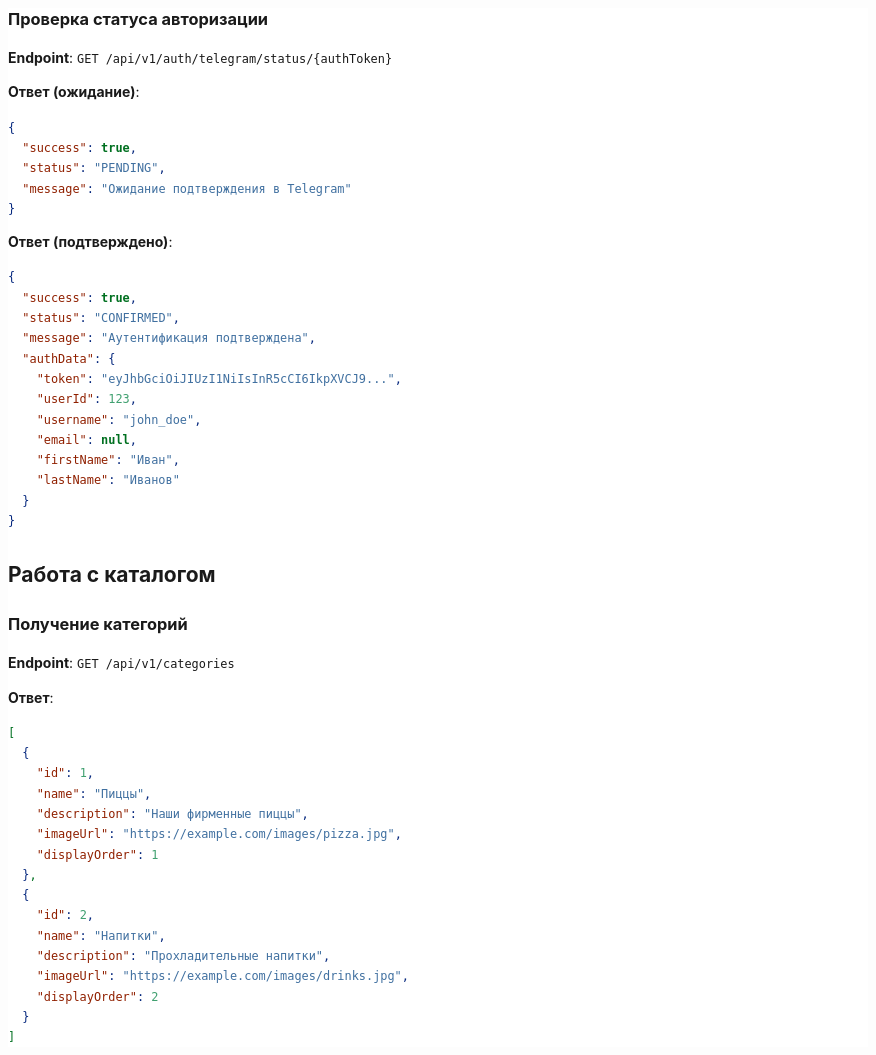 ### Проверка статуса авторизации

**Endpoint**: `GET /api/v1/auth/telegram/status/{authToken}`

**Ответ (ожидание)**:
```json
{
  "success": true,
  "status": "PENDING",
  "message": "Ожидание подтверждения в Telegram"
}
```

**Ответ (подтверждено)**:
```json
{
  "success": true,
  "status": "CONFIRMED",
  "message": "Аутентификация подтверждена",
  "authData": {
    "token": "eyJhbGciOiJIUzI1NiIsInR5cCI6IkpXVCJ9...",
    "userId": 123,
    "username": "john_doe",
    "email": null,
    "firstName": "Иван",
    "lastName": "Иванов"
  }
}
```

## Работа с каталогом

### Получение категорий

**Endpoint**: `GET /api/v1/categories`

**Ответ**:
```json
[
  {
    "id": 1,
    "name": "Пиццы",
    "description": "Наши фирменные пиццы",
    "imageUrl": "https://example.com/images/pizza.jpg",
    "displayOrder": 1
  },
  {
    "id": 2,
    "name": "Напитки",
    "description": "Прохладительные напитки",
    "imageUrl": "https://example.com/images/drinks.jpg",
    "displayOrder": 2
  }
]
```
